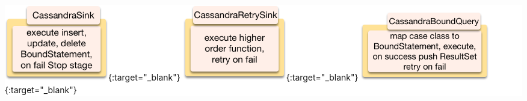 [<img src="png/CassandraSink.png?raw=true" alt="CassandraSink" width="20%" height="20%" title="input a BoundStatement, execute it">](https://github.com/garyaiki/dendrites/blob/master/src/main/scala/com/github/garyaiki/dendrites/cassandra/stream/CassandraSink.scala){:target="_blank"}
[<img src="png/CassandraRetrySink.png?raw=true" alt="CassandraRetrySink" width="20%" height="20%" title="input a case class execute an operation on it, retry temporary errors with exponential backoff">](https://github.com/garyaiki/dendrites/blob/master/src/main/scala/com/github/garyaiki/dendrites/cassandra/stream/CassandraRetrySink.scala){:target="_blank"}
[<img src="png/CassandraBoundQuery.png?raw=true" alt="CassandraBoundQuery" width="25%" height="25%" title="input a case class, output a ResultSet">](https://github.com/garyaiki/dendrites/blob/master/src/main/scala/com/github/garyaiki/dendrites/cassandra/stream/CassandraBoundQuery.scala){:target="_blank"}
